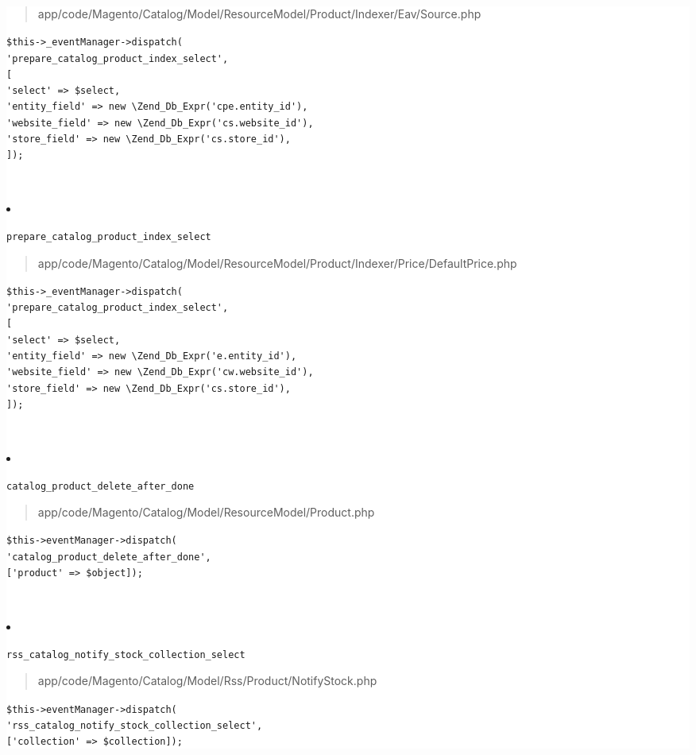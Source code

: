 <blockquote>
  app/code/Magento/Catalog/Model/ResourceModel/Product/Indexer/Eav/Source.php
</blockquote>

<pre class="line-numbers prism-highlight" data-start="1"><code class="language-php">$this-&gt;_eventManager-&gt;dispatch(
'prepare_catalog_product_index_select',
[
'select' =&gt; $select,
'entity_field' =&gt; new \Zend_Db_Expr('cpe.entity_id'),
'website_field' =&gt; new \Zend_Db_Expr('cs.website_id'),
'store_field' =&gt; new \Zend_Db_Expr('cs.store_id'),
]);
</code></pre>

<br></p></li>
<li><p><code>prepare_catalog_product_index_select</code>

<blockquote>
  app/code/Magento/Catalog/Model/ResourceModel/Product/Indexer/Price/DefaultPrice.php
</blockquote>

<pre class="line-numbers prism-highlight" data-start="1"><code class="language-php">$this-&gt;_eventManager-&gt;dispatch(
'prepare_catalog_product_index_select',
[
'select' =&gt; $select,
'entity_field' =&gt; new \Zend_Db_Expr('e.entity_id'),
'website_field' =&gt; new \Zend_Db_Expr('cw.website_id'),
'store_field' =&gt; new \Zend_Db_Expr('cs.store_id'),
]);
</code></pre>

<br></p></li>
<li><p><code>catalog_product_delete_after_done</code>

<blockquote>
  app/code/Magento/Catalog/Model/ResourceModel/Product.php
</blockquote>

<pre class="line-numbers prism-highlight" data-start="1"><code class="language-php">$this-&gt;eventManager-&gt;dispatch(
'catalog_product_delete_after_done',
['product' =&gt; $object]);
</code></pre>

<br></p></li>
<li><p><code>rss_catalog_notify_stock_collection_select</code>

<blockquote>
  app/code/Magento/Catalog/Model/Rss/Product/NotifyStock.php
</blockquote>

<pre class="line-numbers prism-highlight" data-start="1"><code class="language-php">$this-&gt;eventManager-&gt;dispatch(
'rss_catalog_notify_stock_collection_select',
['collection' =&gt; $collection]);
</code></pre>
